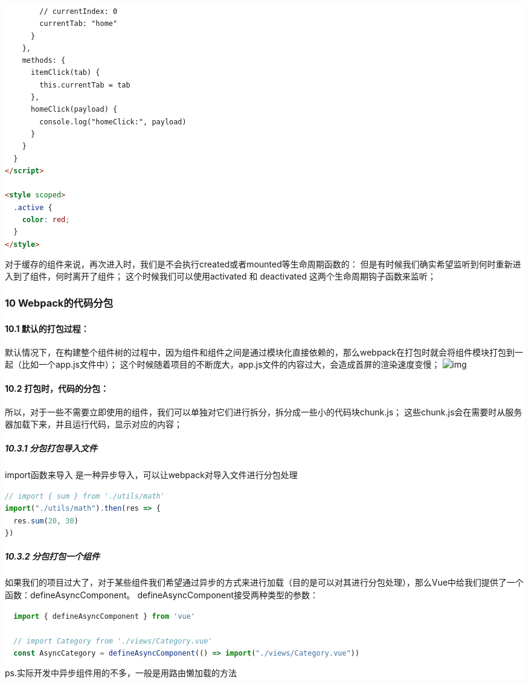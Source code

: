   ```html
          // currentIndex: 0
          currentTab: "home"
        }
      },
      methods: {
        itemClick(tab) {
          this.currentTab = tab
        },
        homeClick(payload) {
          console.log("homeClick:", payload)
        }
      }
    }
  </script>
  
  <style scoped>
    .active {
      color: red;
    }
  </style>
  ```

对于缓存的组件来说，再次进入时，我们是不会执行created或者mounted等生命周期函数的：
 但是有时候我们确实希望监听到何时重新进入到了组件，何时离开了组件；
 这个时候我们可以使用activated 和 deactivated 这两个生命周期钩子函数来监听；

### 10 Webpack的代码分包
#### 10.1 默认的打包过程：
  默认情况下，在构建整个组件树的过程中，因为组件和组件之间是通过模块化直接依赖的，那么webpack在打包时就会将组件模块打包到一起（比如一个app.js文件中）；
  这个时候随着项目的不断庞大，app.js文件的内容过大，会造成首屏的渲染速度变慢；
![img](/images/blog/2022/打包文件夹分析和部署渲染过程.png)
#### 10.2 打包时，代码的分包：
  所以，对于一些不需要立即使用的组件，我们可以单独对它们进行拆分，拆分成一些小的代码块chunk.js；
  这些chunk.js会在需要时从服务器加载下来，并且运行代码，显示对应的内容；
##### 10.3.1 分包打包导入文件
import函数来导入 是一种异步导入，可以让webpack对导入文件进行分包处理

```js
// import { sum } from './utils/math'
import("./utils/math").then(res => {
  res.sum(20, 30)
})
```
##### 10.3.2 分包打包一个组件
如果我们的项目过大了，对于某些组件我们希望通过异步的方式来进行加载（目的是可以对其进行分包处理），那么Vue中给我们提供了一个函数：defineAsyncComponent。
defineAsyncComponent接受两种类型的参数：

  ```js
    import { defineAsyncComponent } from 'vue'

    // import Category from './views/Category.vue'
    const AsyncCategory = defineAsyncComponent(() => import("./views/Category.vue"))
  ```
ps.实际开发中异步组件用的不多，一般是用路由懒加载的方法
